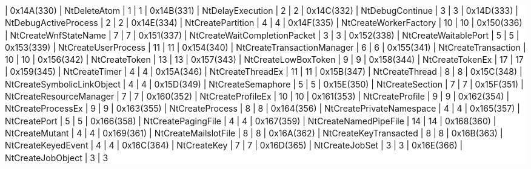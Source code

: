 | 0x14A(330) | NtDeleteAtom | 1 | 1
| 0x14B(331) | NtDelayExecution | 2 | 2
| 0x14C(332) | NtDebugContinue | 3 | 3
| 0x14D(333) | NtDebugActiveProcess | 2 | 2
| 0x14E(334) | NtCreatePartition | 4 | 4
| 0x14F(335) | NtCreateWorkerFactory | 10 | 10
| 0x150(336) | NtCreateWnfStateName | 7 | 7
| 0x151(337) | NtCreateWaitCompletionPacket | 3 | 3
| 0x152(338) | NtCreateWaitablePort | 5 | 5
| 0x153(339) | NtCreateUserProcess | 11 | 11
| 0x154(340) | NtCreateTransactionManager | 6 | 6
| 0x155(341) | NtCreateTransaction | 10 | 10
| 0x156(342) | NtCreateToken | 13 | 13
| 0x157(343) | NtCreateLowBoxToken | 9 | 9
| 0x158(344) | NtCreateTokenEx | 17 | 17
| 0x159(345) | NtCreateTimer | 4 | 4
| 0x15A(346) | NtCreateThreadEx | 11 | 11
| 0x15B(347) | NtCreateThread | 8 | 8
| 0x15C(348) | NtCreateSymbolicLinkObject | 4 | 4
| 0x15D(349) | NtCreateSemaphore | 5 | 5
| 0x15E(350) | NtCreateSection | 7 | 7
| 0x15F(351) | NtCreateResourceManager | 7 | 7
| 0x160(352) | NtCreateProfileEx | 10 | 10
| 0x161(353) | NtCreateProfile | 9 | 9
| 0x162(354) | NtCreateProcessEx | 9 | 9
| 0x163(355) | NtCreateProcess | 8 | 8
| 0x164(356) | NtCreatePrivateNamespace | 4 | 4
| 0x165(357) | NtCreatePort | 5 | 5
| 0x166(358) | NtCreatePagingFile | 4 | 4
| 0x167(359) | NtCreateNamedPipeFile | 14 | 14
| 0x168(360) | NtCreateMutant | 4 | 4
| 0x169(361) | NtCreateMailslotFile | 8 | 8
| 0x16A(362) | NtCreateKeyTransacted | 8 | 8
| 0x16B(363) | NtCreateKeyedEvent | 4 | 4
| 0x16C(364) | NtCreateKey | 7 | 7
| 0x16D(365) | NtCreateJobSet | 3 | 3
| 0x16E(366) | NtCreateJobObject | 3 | 3